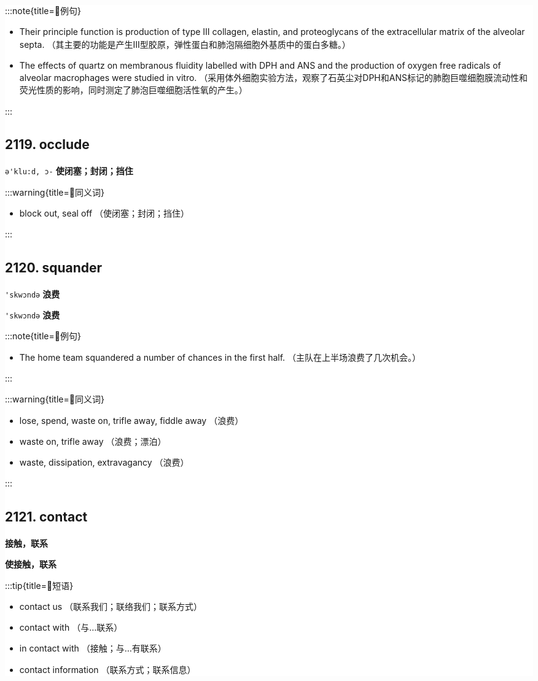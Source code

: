 :::note{title=🎤例句}

- Their principle function is production of type III collagen, elastin, and proteoglycans of the extracellular matrix of the alveolar septa. （其主要的功能是产生III型胶原，弹性蛋白和肺泡隔细胞外基质中的蛋白多糖。）

- The effects of quartz on membranous fluidity labelled with DPH and ANS and the production of oxygen free radicals of alveolar macrophages were studied in vitro. （采用体外细胞实验方法，观察了石英尘对DPH和ANS标记的肺胞巨噬细胞膜流动性和荧光性质的影响，同时测定了肺泡巨噬细胞活性氧的产生。）

:::

## 2119. occlude

`ə'klu:d, ɔ-`  **使闭塞；封闭；挡住**

:::warning{title=🤔同义词}

- block out, seal off （使闭塞；封闭；挡住）

:::


## 2120. squander

`'skwɔndə`  **浪费**

`'skwɔndə`  **浪费**

:::note{title=🎤例句}

- The home team squandered a number of chances in the first half. （主队在上半场浪费了几次机会。）

:::

:::warning{title=🤔同义词}

- lose, spend, waste on, trifle away, fiddle away （浪费）

- waste on, trifle away （浪费；漂泊）

- waste, dissipation, extravagancy （浪费）

:::


## 2121. contact

**接触，联系**

**使接触，联系**

:::tip{title=🤩短语}

- contact us （联系我们；联络我们；联系方式）

- contact with （与…联系）

- in contact with （接触；与…有联系）

- contact information （联系方式；联系信息）
